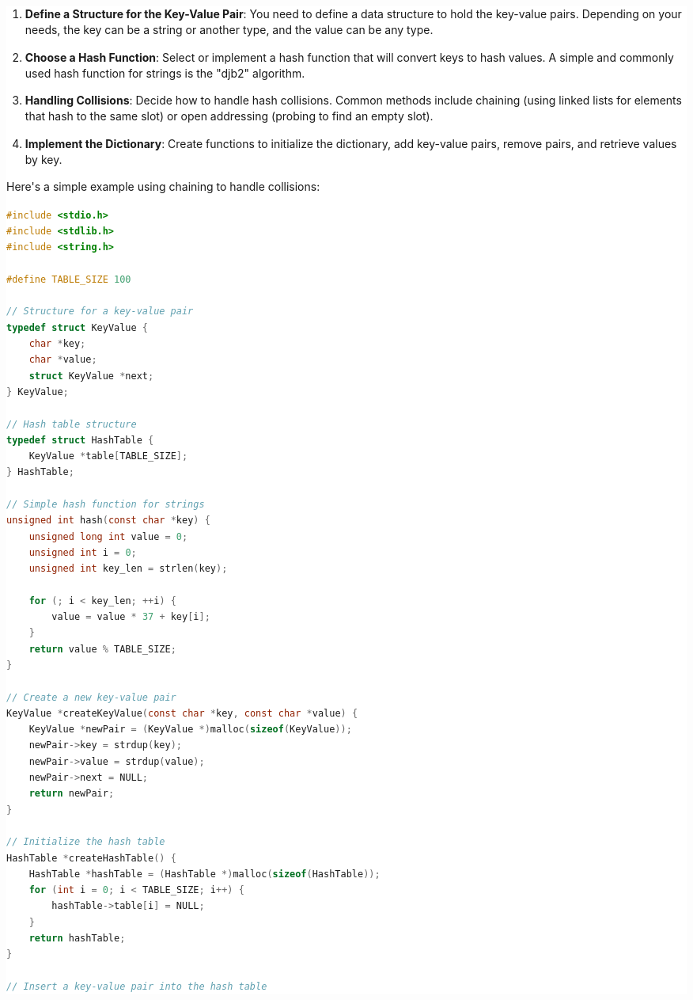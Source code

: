 1. **Define a Structure for the Key-Value Pair**: You need to define a data structure to hold the key-value pairs. Depending on your needs, the key can be a string or another type, and the value can be any type.

2. **Choose a Hash Function**: Select or implement a hash function that will convert keys to hash values. A simple and commonly used hash function for strings is the "djb2" algorithm.

3. **Handling Collisions**: Decide how to handle hash collisions. Common methods include chaining (using linked lists for elements that hash to the same slot) or open addressing (probing to find an empty slot).

4. **Implement the Dictionary**: Create functions to initialize the dictionary, add key-value pairs, remove pairs, and retrieve values by key.

Here's a simple example using chaining to handle collisions:

```c
#include <stdio.h>
#include <stdlib.h>
#include <string.h>

#define TABLE_SIZE 100

// Structure for a key-value pair
typedef struct KeyValue {
    char *key;
    char *value;
    struct KeyValue *next;
} KeyValue;

// Hash table structure
typedef struct HashTable {
    KeyValue *table[TABLE_SIZE];
} HashTable;

// Simple hash function for strings
unsigned int hash(const char *key) {
    unsigned long int value = 0;
    unsigned int i = 0;
    unsigned int key_len = strlen(key);

    for (; i < key_len; ++i) {
        value = value * 37 + key[i];
    }
    return value % TABLE_SIZE;
}

// Create a new key-value pair
KeyValue *createKeyValue(const char *key, const char *value) {
    KeyValue *newPair = (KeyValue *)malloc(sizeof(KeyValue));
    newPair->key = strdup(key);
    newPair->value = strdup(value);
    newPair->next = NULL;
    return newPair;
}

// Initialize the hash table
HashTable *createHashTable() {
    HashTable *hashTable = (HashTable *)malloc(sizeof(HashTable));
    for (int i = 0; i < TABLE_SIZE; i++) {
        hashTable->table[i] = NULL;
    }
    return hashTable;
}

// Insert a key-value pair into the hash table
```